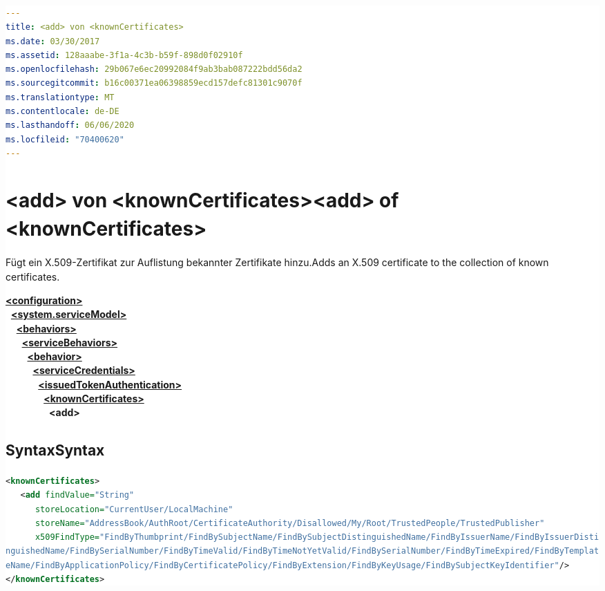 ```yaml
---
title: <add> von <knownCertificates>
ms.date: 03/30/2017
ms.assetid: 128aaabe-3f1a-4c3b-b59f-898d0f02910f
ms.openlocfilehash: 29b067e6ec20992084f9ab3bab087222bdd56da2
ms.sourcegitcommit: b16c00371ea06398859ecd157defc81301c9070f
ms.translationtype: MT
ms.contentlocale: de-DE
ms.lasthandoff: 06/06/2020
ms.locfileid: "70400620"
---
```

# <a name="add-of-knowncertificates"></a><span data-ttu-id="90c02-102">\<add> von \<knownCertificates></span><span class="sxs-lookup"><span data-stu-id="90c02-102">\<add> of \<knownCertificates></span></span>
<span data-ttu-id="90c02-103">Fügt ein X.509-Zertifikat zur Auflistung bekannter Zertifikate hinzu.</span><span class="sxs-lookup"><span data-stu-id="90c02-103">Adds an X.509 certificate to the collection of known certificates.</span></span>  
  
[**\<configuration>**](../configuration-element.md)\
&nbsp;&nbsp;[**\<system.serviceModel>**](system-servicemodel.md)\
&nbsp;&nbsp;&nbsp;&nbsp;[**\<behaviors>**](behaviors.md)\
&nbsp;&nbsp;&nbsp;&nbsp;&nbsp;&nbsp;[**\<serviceBehaviors>**](servicebehaviors.md)\
&nbsp;&nbsp;&nbsp;&nbsp;&nbsp;&nbsp;&nbsp;&nbsp;[**\<behavior>**](behavior-of-servicebehaviors.md)\
&nbsp;&nbsp;&nbsp;&nbsp;&nbsp;&nbsp;&nbsp;&nbsp;&nbsp;&nbsp;[**\<serviceCredentials>**](servicecredentials.md)\
&nbsp;&nbsp;&nbsp;&nbsp;&nbsp;&nbsp;&nbsp;&nbsp;&nbsp;&nbsp;&nbsp;&nbsp;[**\<issuedTokenAuthentication>**](issuedtokenauthentication-of-servicecredentials.md)\
&nbsp;&nbsp;&nbsp;&nbsp;&nbsp;&nbsp;&nbsp;&nbsp;&nbsp;&nbsp;&nbsp;&nbsp;&nbsp;&nbsp;[**\<knownCertificates>**](knowncertificates.md)\
&nbsp;&nbsp;&nbsp;&nbsp;&nbsp;&nbsp;&nbsp;&nbsp;&nbsp;&nbsp;&nbsp;&nbsp;&nbsp;&nbsp;&nbsp;&nbsp;**\<add>**  
  
## <a name="syntax"></a><span data-ttu-id="90c02-104">Syntax</span><span class="sxs-lookup"><span data-stu-id="90c02-104">Syntax</span></span>  
  
```xml  
<knownCertificates>
   <add findValue="String"
      storeLocation="CurrentUser/LocalMachine"
      storeName="AddressBook/AuthRoot/CertificateAuthority/Disallowed/My/Root/TrustedPeople/TrustedPublisher"
      x509FindType="FindByThumbprint/FindBySubjectName/FindBySubjectDistinguishedName/FindByIssuerName/FindByIssuerDistinguishedName/FindBySerialNumber/FindByTimeValid/FindByTimeNotYetValid/FindBySerialNumber/FindByTimeExpired/FindByTemplateName/FindByApplicationPolicy/FindByCertificatePolicy/FindByExtension/FindByKeyUsage/FindBySubjectKeyIdentifier"/>
</knownCertificates>
```  
  